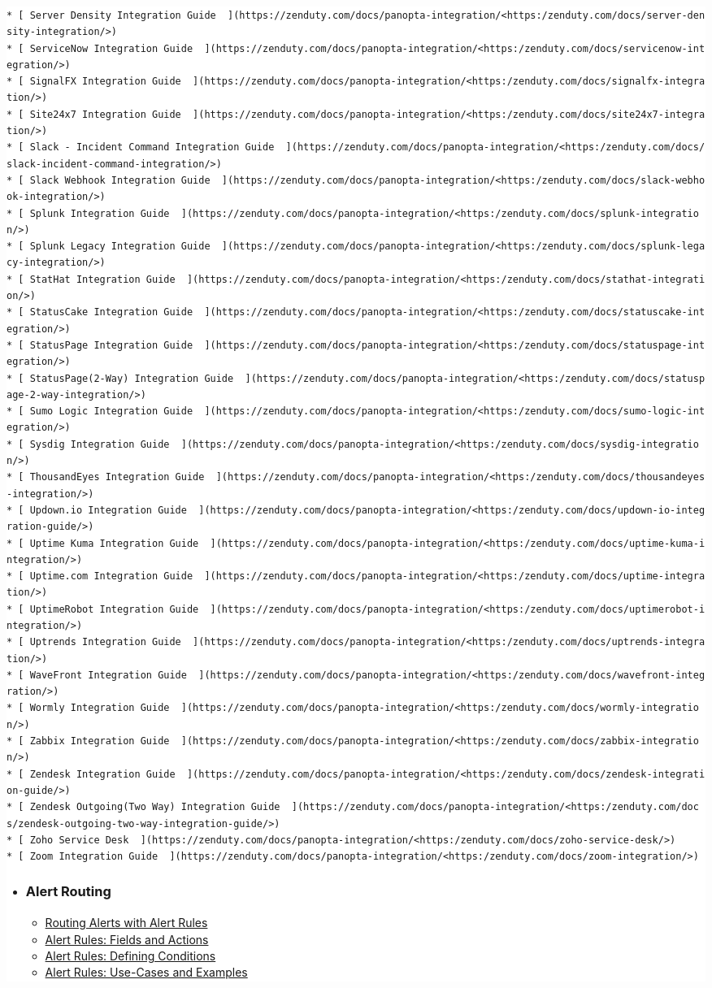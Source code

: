     * [ Server Density Integration Guide  ](https://zenduty.com/docs/panopta-integration/<https:/zenduty.com/docs/server-density-integration/>)
    * [ ServiceNow Integration Guide  ](https://zenduty.com/docs/panopta-integration/<https:/zenduty.com/docs/servicenow-integration/>)
    * [ SignalFX Integration Guide  ](https://zenduty.com/docs/panopta-integration/<https:/zenduty.com/docs/signalfx-integration/>)
    * [ Site24x7 Integration Guide  ](https://zenduty.com/docs/panopta-integration/<https:/zenduty.com/docs/site24x7-integration/>)
    * [ Slack - Incident Command Integration Guide  ](https://zenduty.com/docs/panopta-integration/<https:/zenduty.com/docs/slack-incident-command-integration/>)
    * [ Slack Webhook Integration Guide  ](https://zenduty.com/docs/panopta-integration/<https:/zenduty.com/docs/slack-webhook-integration/>)
    * [ Splunk Integration Guide  ](https://zenduty.com/docs/panopta-integration/<https:/zenduty.com/docs/splunk-integration/>)
    * [ Splunk Legacy Integration Guide  ](https://zenduty.com/docs/panopta-integration/<https:/zenduty.com/docs/splunk-legacy-integration/>)
    * [ StatHat Integration Guide  ](https://zenduty.com/docs/panopta-integration/<https:/zenduty.com/docs/stathat-integration/>)
    * [ StatusCake Integration Guide  ](https://zenduty.com/docs/panopta-integration/<https:/zenduty.com/docs/statuscake-integration/>)
    * [ StatusPage Integration Guide  ](https://zenduty.com/docs/panopta-integration/<https:/zenduty.com/docs/statuspage-integration/>)
    * [ StatusPage(2-Way) Integration Guide  ](https://zenduty.com/docs/panopta-integration/<https:/zenduty.com/docs/statuspage-2-way-integration/>)
    * [ Sumo Logic Integration Guide  ](https://zenduty.com/docs/panopta-integration/<https:/zenduty.com/docs/sumo-logic-integration/>)
    * [ Sysdig Integration Guide  ](https://zenduty.com/docs/panopta-integration/<https:/zenduty.com/docs/sysdig-integration/>)
    * [ ThousandEyes Integration Guide  ](https://zenduty.com/docs/panopta-integration/<https:/zenduty.com/docs/thousandeyes-integration/>)
    * [ Updown.io Integration Guide  ](https://zenduty.com/docs/panopta-integration/<https:/zenduty.com/docs/updown-io-integration-guide/>)
    * [ Uptime Kuma Integration Guide  ](https://zenduty.com/docs/panopta-integration/<https:/zenduty.com/docs/uptime-kuma-integration/>)
    * [ Uptime.com Integration Guide  ](https://zenduty.com/docs/panopta-integration/<https:/zenduty.com/docs/uptime-integration/>)
    * [ UptimeRobot Integration Guide  ](https://zenduty.com/docs/panopta-integration/<https:/zenduty.com/docs/uptimerobot-integration/>)
    * [ Uptrends Integration Guide  ](https://zenduty.com/docs/panopta-integration/<https:/zenduty.com/docs/uptrends-integration/>)
    * [ WaveFront Integration Guide  ](https://zenduty.com/docs/panopta-integration/<https:/zenduty.com/docs/wavefront-integration/>)
    * [ Wormly Integration Guide  ](https://zenduty.com/docs/panopta-integration/<https:/zenduty.com/docs/wormly-integration/>)
    * [ Zabbix Integration Guide  ](https://zenduty.com/docs/panopta-integration/<https:/zenduty.com/docs/zabbix-integration/>)
    * [ Zendesk Integration Guide  ](https://zenduty.com/docs/panopta-integration/<https:/zenduty.com/docs/zendesk-integration-guide/>)
    * [ Zendesk Outgoing(Two Way) Integration Guide  ](https://zenduty.com/docs/panopta-integration/<https:/zenduty.com/docs/zendesk-outgoing-two-way-integration-guide/>)
    * [ Zoho Service Desk  ](https://zenduty.com/docs/panopta-integration/<https:/zenduty.com/docs/zoho-service-desk/>)
    * [ Zoom Integration Guide  ](https://zenduty.com/docs/panopta-integration/<https:/zenduty.com/docs/zoom-integration/>)
  * ###  Alert Routing 
    * [ Routing Alerts with Alert Rules  ](https://zenduty.com/docs/panopta-integration/<https:/zenduty.com/docs/alertrules/>)
    * [ Alert Rules: Fields and Actions  ](https://zenduty.com/docs/panopta-integration/<https:/zenduty.com/docs/alertfields/>)
    * [ Alert Rules: Defining Conditions  ](https://zenduty.com/docs/panopta-integration/<https:/zenduty.com/docs/alertruleconditions/>)
    * [ Alert Rules: Use-Cases and Examples  ](https://zenduty.com/docs/panopta-integration/<https:/zenduty.com/docs/alertrulesguide/>)